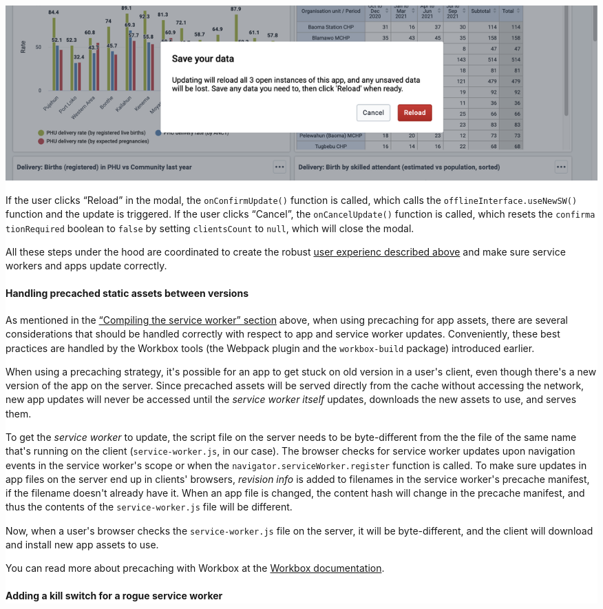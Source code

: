 ![Reload confirmation modal](reload-confirmation-modal.png)

If the user clicks “Reload” in the modal, the `onConfirmUpdate()` function is called, which calls the `offlineInterface.useNewSW()` function and the update is triggered. If the user clicks “Cancel”, the `onCancelUpdate()` function is called, which resets the `confirmationRequired` boolean to `false` by setting `clientsCount` to `null`, which will close the modal.

All these steps under the hood are coordinated to create the robust [user experienc described above](#designing-a-good-user-experience-for-updating-pwa-apps) and make sure service workers and apps update correctly.

#### Handling precached static assets between versions

As mentioned in the [“Compiling the service worker” section](#compiling-the-service-worker-and-adding-it-to-the-app) above, when using precaching for app assets, there are several considerations that should be handled correctly with respect to app and service worker updates. Conveniently, these best practices are handled by the Workbox tools (the Webpack plugin and the `workbox-build` package) introduced earlier.

When using a precaching strategy, it's possible for an app to get stuck on old version in a user's client, even though there's a new version of the app on the server. Since precached assets will be served directly from the cache without accessing the network, new app updates will never be accessed until the _service worker itself_ updates, downloads the new assets to use, and serves them.

To get the _service worker_ to update, the script file on the server needs to be byte-different from the the file of the same name that's running on the client (`service-worker.js`, in our case). The browser checks for service worker updates upon navigation events in the service worker's scope or when the `navigator.serviceWorker.register` function is called. To make sure updates in app files on the server end up in clients' browsers, _revision info_ is added to filenames in the service worker's precache manifest, if the filename doesn't already have it. When an app file is changed, the content hash will change in the precache manifest, and thus the contents of the `service-worker.js` file will be different.

Now, when a user's browser checks the `service-worker.js` file on the server, it will be byte-different, and the client will download and install new app assets to use.

You can read more about precaching with Workbox at the [Workbox documentation](https://developers.google.com/web/tools/workbox/modules/workbox-precaching).

#### Adding a kill switch for a rogue service worker
